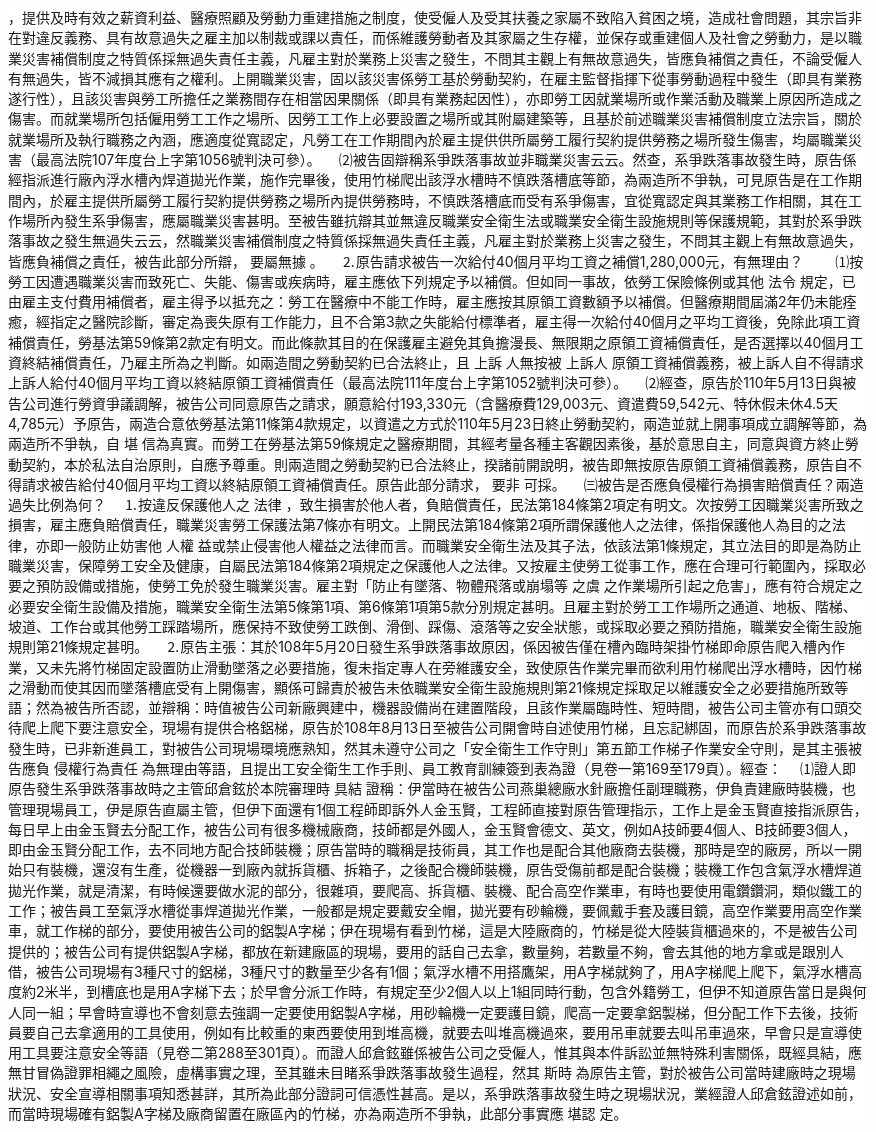 ，提供及時有效之薪資利益、醫療照顧及勞動力重建措施之制度，使受僱人及受其扶養之家屬不致陷入貧困之境，造成社會問題，其宗旨非在對違反義務、具有故意過失之雇主加以制裁或課以責任，而係維護勞動者及其家屬之生存權，並保存或重建個人及社會之勞動力，是以職業災害補償制度之特質係採無過失責任主義，凡雇主對於業務上災害之發生，不問其主觀上有無故意過失，皆應負補償之責任，不論受僱人有無過失，皆不減損其應有之權利。上開職業災害，固以該災害係勞工基於勞動契約，在雇主監督指揮下從事勞動過程中發生（即具有業務遂行性），且該災害與勞工所擔任之業務間存在相當因果關係（即具有業務起因性），亦即勞工因就業場所或作業活動及職業上原因所造成之傷害。而就業場所包括僱用勞工工作之場所、因勞工工作上必要設置之場所或其附屬建築等，且基於前述職業災害補償制度立法宗旨，關於就業場所及執行職務之內涵，應適度從寬認定，凡勞工在工作期間內於雇主提供供所屬勞工履行契約提供勞務之場所發生傷害，均屬職業災害（最高法院107年度台上字第1056號判決可參）。
　⑵被告固辯稱系爭跌落事故並非職業災害云云。然查，系爭跌落事故發生時，原告係經指派進行廠內浮水槽內焊道拋光作業，施作完畢後，使用竹梯爬出該浮水槽時不慎跌落槽底等節，為兩造所不爭執，可見原告是在工作期間內，於雇主提供所屬勞工履行契約提供勞務之場所內提供勞務時，不慎跌落槽底而受有系爭傷害，宜從寬認定與其業務工作相關，其在工作場所內發生系爭傷害，應屬職業災害甚明。至被告雖抗辯其並無違反職業安全衛生法或職業安全衛生設施規則等保護規範，其對於系爭跌落事故之發生無過失云云，然職業災害補償制度之特質係採無過失責任主義，凡雇主對於業務上災害之發生，不問其主觀上有無故意過失，皆應負補償之責任，被告此部分所辯，
要屬無據
。
　⒉原告請求被告一次給付40個月平均工資之補償1,280,000元，有無理由？　
　⑴按勞工因遭遇職業災害而致死亡、失能、傷害或疾病時，雇主應依下列規定予以補償。但如同一事故，依勞工保險條例或其他
法令
規定，已由雇主支付費用補償者，雇主得予以抵充之：勞工在醫療中不能工作時，雇主應按其原領工資數額予以補償。但醫療期間屆滿2年仍未能痊癒，經指定之醫院診斷，審定為喪失原有工作能力，且不合第3款之失能給付標準者，雇主得一次給付40個月之平均工資後，免除此項工資補償責任，勞基法第59條第2款定有明文。而此條款其目的在保護雇主避免其負擔漫長、無限期之原領工資補償責任，是否選擇以40個月工資終結補償責任，乃雇主所為之判斷。如兩造間之勞動契約已合法終止，且
上訴
人無按被
上訴人
原領工資補償義務，被上訴人自不得請求上訴人給付40個月平均工資以終結原領工資補償責任（最高法院111年度台上字第1052號判決可參）。
　⑵經查，原告於110年5月13日與被告公司進行勞資爭議調解，被告公司同意原告之請求，願意給付193,330元（含醫療費129,003元、資遣費59,542元、特休假未休4.5天4,785元）予原告，兩造合意依勞基法第11條第4款規定，以資遣之方式於110年5月23日終止勞動契約，兩造並就上開事項成立調解等節，為兩造所不爭執，自
堪
信為真實。而勞工在勞基法第59條規定之醫療期間，其經考量各種主客觀因素後，基於意思自主，同意與資方終止勞動契約，本於私法自治原則，自應予尊重。則兩造間之勞動契約已合法終止，揆諸前開說明，被告即無按原告原領工資補償義務，原告自不得請求被告給付40個月平均工資以終結原領工資補償責任。原告此部分請求，
要非
可採。
　㈢被告是否應負侵權行為損害賠償責任？兩造過失比例為何？
　⒈按違反保護他人之
法律
，致生損害於他人者，負賠償責任，民法第184條第2項定有明文。次按勞工因職業災害所致之損害，雇主應負賠償責任，職業災害勞工保護法第7條亦有明文。上開民法第184條第2項所謂保護他人之法律，係指保護他人為目的之法律，亦即一般防止妨害他
人權
益或禁止侵害他人權益之法律而言。而職業安全衛生法及其子法，依該法第1條規定，其立法目的即是為防止職業災害，保障勞工安全及健康，自屬民法第184條第2項規定之保護他人之法律。又按雇主使勞工從事工作，應在合理可行範圍內，採取必要之預防設備或措施，使勞工免於發生職業災害。雇主對「防止有墜落、物體飛落或崩塌等
之虞
之作業場所引起之危害」，應有符合規定之必要安全衛生設備及措施，職業安全衛生法第5條第1項、第6條第1項第5款分別規定甚明。且雇主對於勞工工作場所之通道、地板、階梯、坡道、工作台或其他勞工踩踏場所，應保持不致使勞工跌倒、滑倒、踩傷、滾落等之安全狀態，或採取必要之預防措施，職業安全衛生設施規則第21條規定甚明。
　⒉原告主張：其於108年5月20日發生系爭跌落事故原因，係因被告僅在槽內臨時架掛竹梯即命原告爬入槽內作業，又未先將竹梯固定設置防止滑動墜落之必要措施，復未指定專人在旁維護安全，致使原告作業完畢而欲利用竹梯爬出浮水槽時，因竹梯之滑動而使其因而墜落槽底受有上開傷害，顯係可歸責於被告未依職業安全衛生設施規則第21條規定採取足以維護安全之必要措施所致等語；然為被告所否認，並辯稱：時值被告公司新廠興建中，機器設備尚在建置階段，且該作業屬臨時性、短時間，被告公司主管亦有口頭交待爬上爬下要注意安全，現場有提供合格鋁梯，原告於108年8月13日至被告公司開會時自述使用竹梯，且忘記綁固，而原告於系爭跌落事故發生時，已非新進員工，對被告公司現場環境應熟知，然其未遵守公司之「安全衛生工作守則」第五節工作梯子作業安全守則，是其主張被告應負
侵權行為責任
為無理由等語，且提出工安全衛生工作手則、員工教育訓練簽到表為證（見卷一第169至179頁）。經查：
　⑴證人即原告發生系爭跌落事故時之主管邱倉鉉於本院審理時
具結
證稱：伊當時在被告公司燕巢總廠水針廠擔任副理職務，伊負責建廠時裝機，也管理現場員工，伊是原告直屬主管，但伊下面還有1個工程師即訴外人金玉賢，工程師直接對原告管理指示，工作上是金玉賢直接指派原告，每日早上由金玉賢去分配工作，被告公司有很多機械廠商，技師都是外國人，金玉賢會德文、英文，例如A技師要4個人、B技師要3個人，即由金玉賢分配工作，去不同地方配合技師裝機；原告當時的職稱是技術員，其工作也是配合其他廠商去裝機，那時是空的廠房，所以一開始只有裝機，還沒有生產，從機器一到廠內就拆貨櫃、拆箱子，之後配合機師裝機，原告受傷前都是配合裝機；裝機工作包含氣浮水槽焊道拋光作業，就是清潔，有時候還要做水泥的部分，很雜項，要爬高、拆貨櫃、裝機、配合高空作業車，有時也要使用電鑽鑽洞，類似鐵工的工作；被告員工至氣浮水槽從事焊道拋光作業，一般都是規定要戴安全帽，拋光要有砂輪機，要佩戴手套及護目鏡，高空作業要用高空作業車，就工作梯的部分，要使用被告公司的鋁製A字梯；伊在現場有看到竹梯，這是大陸廠商的，竹梯是從大陸裝貨櫃過來的，不是被告公司提供的；被告公司有提供鋁製A字梯，都放在新建廠區的現場，要用的話自己去拿，數量夠，若數量不夠，會去其他的地方拿或是跟別人借，被告公司現場有3種尺寸的鋁梯，3種尺寸的數量至少各有1個；氣浮水槽不用搭鷹架，用A字梯就夠了，用A字梯爬上爬下，氣浮水槽高度約2米半，到槽底也是用A字梯下去；於早會分派工作時，有規定至少2個人以上1組同時行動，包含外籍勞工，但伊不知道原告當日是與何人同一組；早會時宣導也不會刻意去強調一定要使用鋁製A字梯，用砂輪機一定要護目鏡，爬高一定要拿鋁製梯，但分配工作下去後，技術員要自己去拿適用的工具使用，例如有比較重的東西要使用到堆高機，就要去叫堆高機過來，要用吊車就要去叫吊車過來，早會只是宣導使用工具要注意安全等語（見卷二第288至301頁）。而證人邱倉鉉雖係被告公司之受僱人，惟其與本件訴訟並無特殊利害關係，既經具結，應無甘冒偽證罪相繩之風險，虛構事實之理，至其雖未目睹系爭跌落事故發生過程，然其
斯時
為原告主管，對於被告公司當時建廠時之現場狀況、安全宣導相關事項知悉甚詳，其所為此部分證詞可信憑性甚高。是以，系爭跌落事故發生時之現場狀況，業經證人邱倉鉉證述如前，而當時現場確有鋁製A字梯及廠商留置在廠區內的竹梯，亦為兩造所不爭執，此部分事實應
堪認
定。